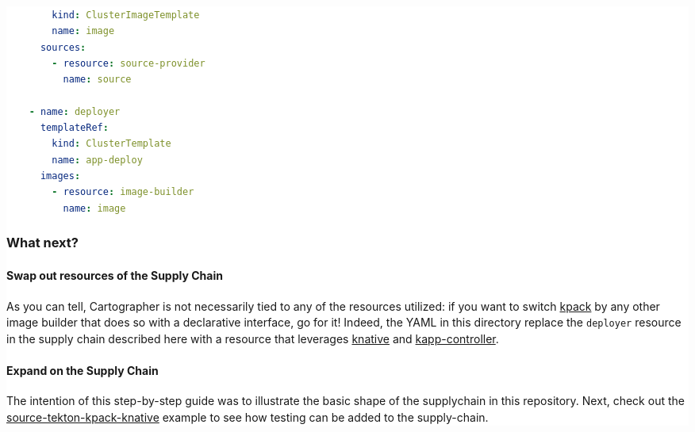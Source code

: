 ```yaml
        kind: ClusterImageTemplate
        name: image
      sources:
        - resource: source-provider
          name: source

    - name: deployer
      templateRef:
        kind: ClusterTemplate
        name: app-deploy
      images:
        - resource: image-builder
          name: image
```


### What next?

#### Swap out resources of the Supply Chain

As you can tell, Cartographer is not necessarily tied to any of the resources
utilized: if you want to switch [kpack] by any other image builder that does so
with a declarative interface, go for it! Indeed, the YAML in this directory replace
the `deployer` resource in the supply chain described here with a resource that
leverages [knative] and [kapp-controller].

#### Expand on the Supply Chain

The intention of this step-by-step guide was to illustrate the basic shape
of the supplychain in this repository. Next, check out the
[source-tekton-kpack-knative] example to see how testing can be added to the
supply-chain.

[ClusterBuilder]: https://github.com/pivotal/kpack/blob/main/docs/builders.md#cluster-builders
[ClusterSupplyChain]: ../../site/content/docs/reference.md#ClusterSupplyChain
[Pipeline]: https://github.com/tektoncd/pipeline/blob/main/docs/pipelines.md
[Workload]: ../../site/content/docs/reference.md#Workload
[buildpacks]: https://buildpacks.io/
[carvel]: https://carvel.dev/
[kapp-controller]: https://carvel.dev/kapp-controller/
[kapp]: https://carvel.dev/kapp
[knative-serving]: https://knative.dev/docs/serving/
[knative]: https://knative.dev/docs/
[kpack secrets]: https://github.com/pivotal/kpack/blob/main/docs/secrets.md
[kpack/Image]: https://github.com/pivotal/kpack/blob/main/docs/image.md
[kpack]: https://github.com/pivotal/kpack
[reference]: ../../site/content/docs/reference.md
[source-controller]: https://github.com/fluxcd/source-controller
[ytt]: https://carvel.dev/ytt
[tekton]: https://github.com/tektoncd/pipeline
[source-tekton-kpack-knative]: ../source-tekton-kpack-knative/README.md
